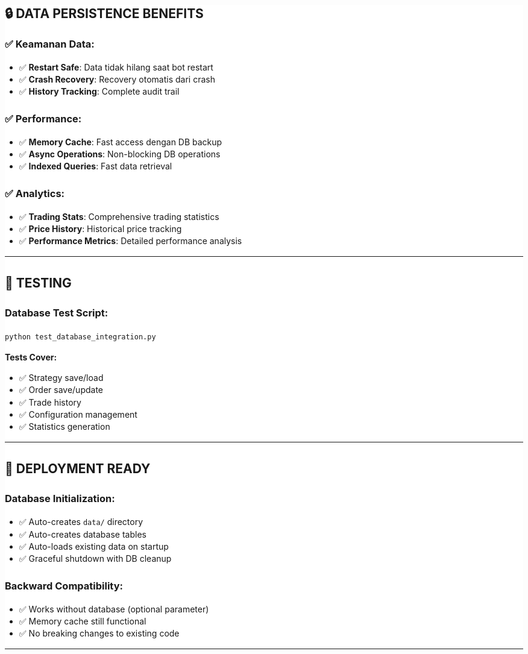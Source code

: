 
## 🔒 **DATA PERSISTENCE BENEFITS**

### **✅ Keamanan Data:**
- ✅ **Restart Safe**: Data tidak hilang saat bot restart
- ✅ **Crash Recovery**: Recovery otomatis dari crash
- ✅ **History Tracking**: Complete audit trail

### **✅ Performance:**
- ✅ **Memory Cache**: Fast access dengan DB backup
- ✅ **Async Operations**: Non-blocking DB operations
- ✅ **Indexed Queries**: Fast data retrieval

### **✅ Analytics:**
- ✅ **Trading Stats**: Comprehensive trading statistics
- ✅ **Price History**: Historical price tracking
- ✅ **Performance Metrics**: Detailed performance analysis

---

## 🧪 **TESTING**

### **Database Test Script:**
```bash
python test_database_integration.py
```

**Tests Cover:**
- ✅ Strategy save/load
- ✅ Order save/update
- ✅ Trade history
- ✅ Configuration management
- ✅ Statistics generation

---

## 🚀 **DEPLOYMENT READY**

### **Database Initialization:**
- ✅ Auto-creates `data/` directory
- ✅ Auto-creates database tables
- ✅ Auto-loads existing data on startup
- ✅ Graceful shutdown with DB cleanup

### **Backward Compatibility:**
- ✅ Works without database (optional parameter)
- ✅ Memory cache still functional
- ✅ No breaking changes to existing code

---